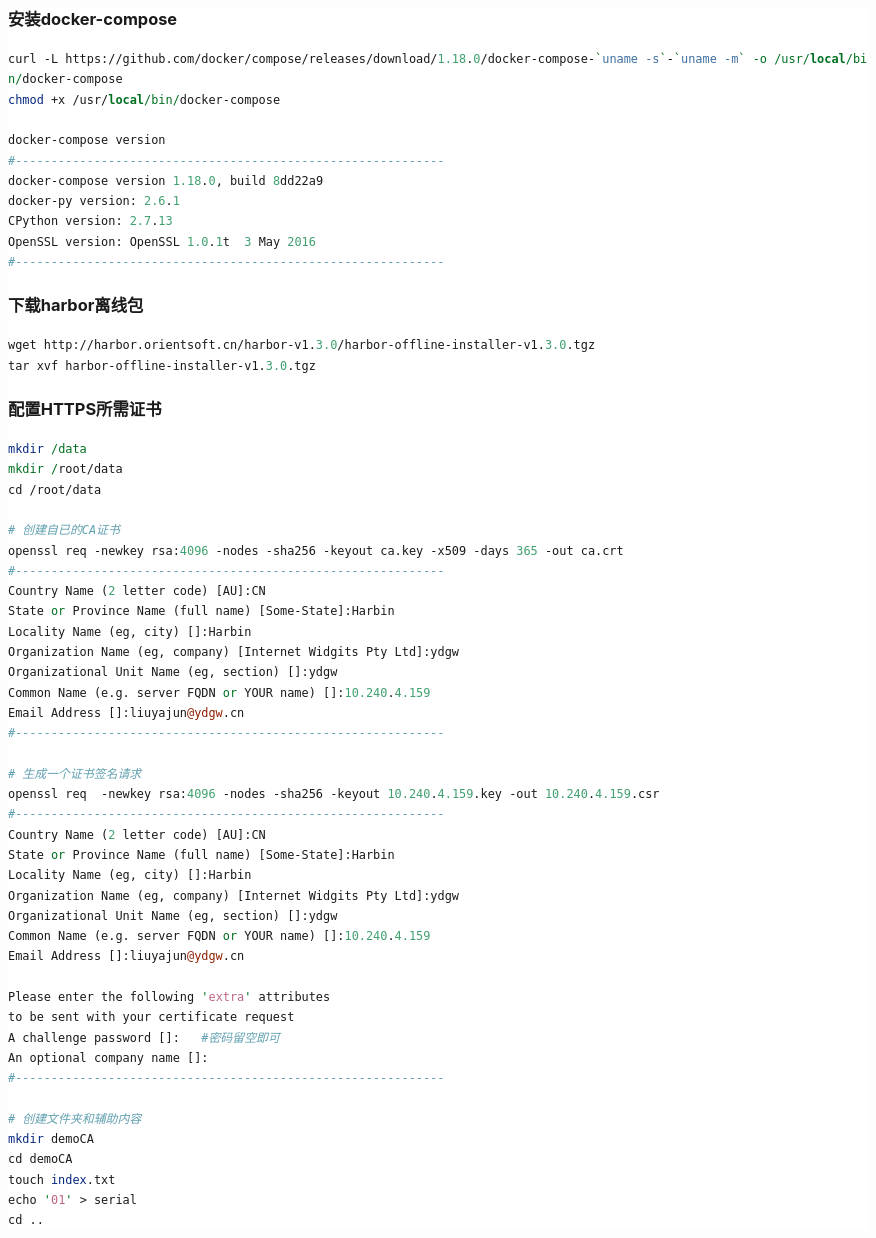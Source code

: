 ### 安装docker-compose
```perl
curl -L https://github.com/docker/compose/releases/download/1.18.0/docker-compose-`uname -s`-`uname -m` -o /usr/local/bin/docker-compose
chmod +x /usr/local/bin/docker-compose

docker-compose version
#------------------------------------------------------------
docker-compose version 1.18.0, build 8dd22a9
docker-py version: 2.6.1
CPython version: 2.7.13
OpenSSL version: OpenSSL 1.0.1t  3 May 2016
#------------------------------------------------------------
```

### 下载harbor离线包
```perl
wget http://harbor.orientsoft.cn/harbor-v1.3.0/harbor-offline-installer-v1.3.0.tgz
tar xvf harbor-offline-installer-v1.3.0.tgz
```

### 配置HTTPS所需证书
```perl
mkdir /data
mkdir /root/data
cd /root/data

# 创建自已的CA证书
openssl req -newkey rsa:4096 -nodes -sha256 -keyout ca.key -x509 -days 365 -out ca.crt
#------------------------------------------------------------
Country Name (2 letter code) [AU]:CN
State or Province Name (full name) [Some-State]:Harbin
Locality Name (eg, city) []:Harbin
Organization Name (eg, company) [Internet Widgits Pty Ltd]:ydgw
Organizational Unit Name (eg, section) []:ydgw
Common Name (e.g. server FQDN or YOUR name) []:10.240.4.159
Email Address []:liuyajun@ydgw.cn
#------------------------------------------------------------

# 生成一个证书签名请求
openssl req  -newkey rsa:4096 -nodes -sha256 -keyout 10.240.4.159.key -out 10.240.4.159.csr
#------------------------------------------------------------
Country Name (2 letter code) [AU]:CN
State or Province Name (full name) [Some-State]:Harbin
Locality Name (eg, city) []:Harbin
Organization Name (eg, company) [Internet Widgits Pty Ltd]:ydgw
Organizational Unit Name (eg, section) []:ydgw
Common Name (e.g. server FQDN or YOUR name) []:10.240.4.159
Email Address []:liuyajun@ydgw.cn

Please enter the following 'extra' attributes
to be sent with your certificate request
A challenge password []:   #密码留空即可
An optional company name []:
#------------------------------------------------------------

# 创建文件夹和辅助内容
mkdir demoCA
cd demoCA
touch index.txt
echo '01' > serial
cd ..

```